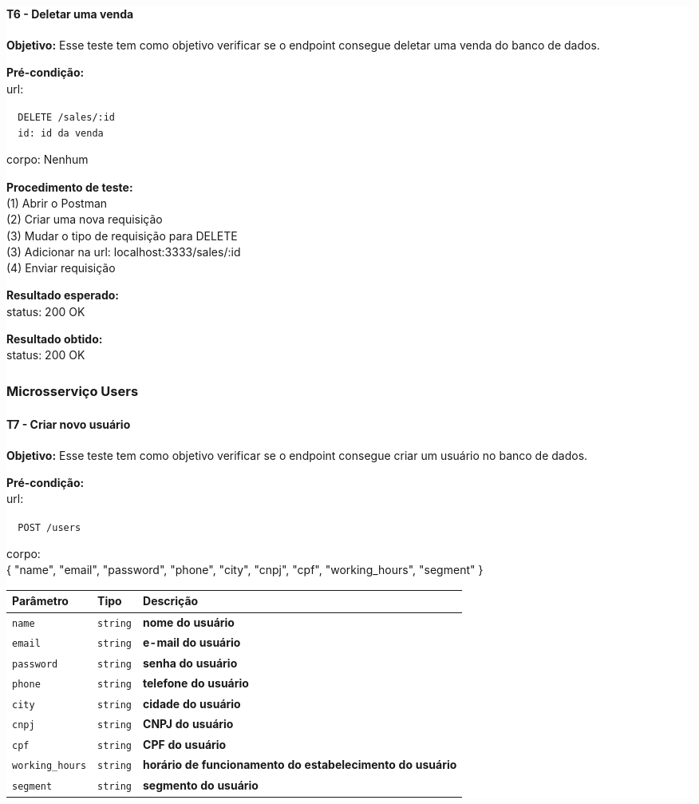 #### T6 - Deletar uma venda
**Objetivo:** Esse teste tem como objetivo verificar se o endpoint consegue deletar uma venda do banco de dados.

**Pré-condição:** <br> 
url: <br>
```http
  DELETE /sales/:id
  id: id da venda
```
corpo: Nenhum


**Procedimento de teste:** <br>
(1) Abrir o Postman <br>
(2) Criar uma nova requisição <br>
(3) Mudar o tipo de requisição para DELETE <br>
(3) Adicionar na url: localhost:3333/sales/:id<br>
(4) Enviar requisição

**Resultado esperado:** <br>
status: 200 OK <br>

**Resultado obtido:**<br>
status: 200 OK <br>

### Microsserviço Users
#### T7 - Criar novo usuário
**Objetivo:** Esse teste tem como objetivo verificar se o endpoint consegue criar um usuário no banco de dados.

**Pré-condição:** <br> 
url: <br>
```http
  POST /users
```
corpo: <br>
{
    "name", 
    "email", 
    "password", 
    "phone", 
    "city", 
    "cnpj", 
    "cpf", 
    "working_hours", 
    "segment"
}

| Parâmetro   | Tipo       | Descrição                                   |
| :---------- | :--------- | :------------------------------------------ |
| `name`      | `string` | **nome do usuário** |
| `email`      | `string` | **e-mail do usuário** |
| `password`      | `string` | **senha do usuário** |
| `phone`      | `string` | **telefone do usuário** |
| `city`      | `string` | **cidade do usuário** |
| `cnpj`      | `string` | **CNPJ do usuário** |
| `cpf`      | `string` | **CPF do usuário** |
| `working_hours`      | `string` | **horário de funcionamento do estabelecimento do usuário** |
| `segment`      | `string` | **segmento do usuário** |

